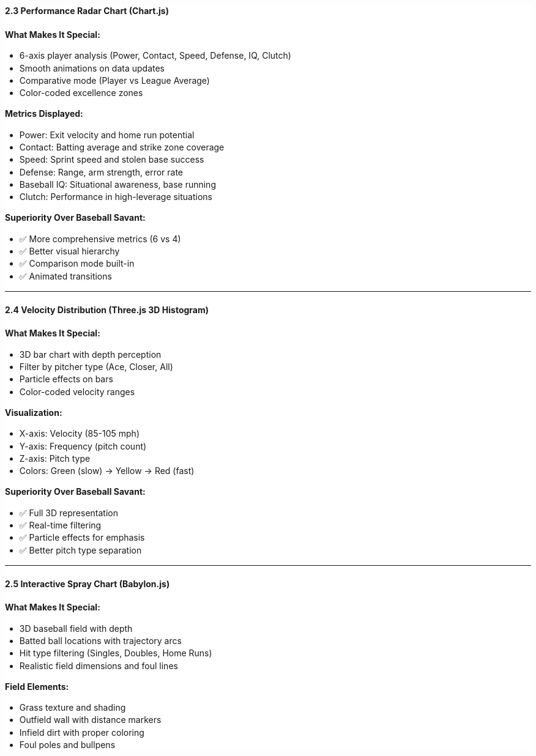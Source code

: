 #### 2.3 **Performance Radar Chart** (Chart.js)
**What Makes It Special:**
- 6-axis player analysis (Power, Contact, Speed, Defense, IQ, Clutch)
- Smooth animations on data updates
- Comparative mode (Player vs League Average)
- Color-coded excellence zones

**Metrics Displayed:**
- Power: Exit velocity and home run potential
- Contact: Batting average and strike zone coverage
- Speed: Sprint speed and stolen base success
- Defense: Range, arm strength, error rate
- Baseball IQ: Situational awareness, base running
- Clutch: Performance in high-leverage situations

**Superiority Over Baseball Savant:**
- ✅ More comprehensive metrics (6 vs 4)
- ✅ Better visual hierarchy
- ✅ Comparison mode built-in
- ✅ Animated transitions

---

#### 2.4 **Velocity Distribution** (Three.js 3D Histogram)
**What Makes It Special:**
- 3D bar chart with depth perception
- Filter by pitcher type (Ace, Closer, All)
- Particle effects on bars
- Color-coded velocity ranges

**Visualization:**
- X-axis: Velocity (85-105 mph)
- Y-axis: Frequency (pitch count)
- Z-axis: Pitch type
- Colors: Green (slow) → Yellow → Red (fast)

**Superiority Over Baseball Savant:**
- ✅ Full 3D representation
- ✅ Real-time filtering
- ✅ Particle effects for emphasis
- ✅ Better pitch type separation

---

#### 2.5 **Interactive Spray Chart** (Babylon.js)
**What Makes It Special:**
- 3D baseball field with depth
- Batted ball locations with trajectory arcs
- Hit type filtering (Singles, Doubles, Home Runs)
- Realistic field dimensions and foul lines

**Field Elements:**
- Grass texture and shading
- Outfield wall with distance markers
- Infield dirt with proper coloring
- Foul poles and bullpens
